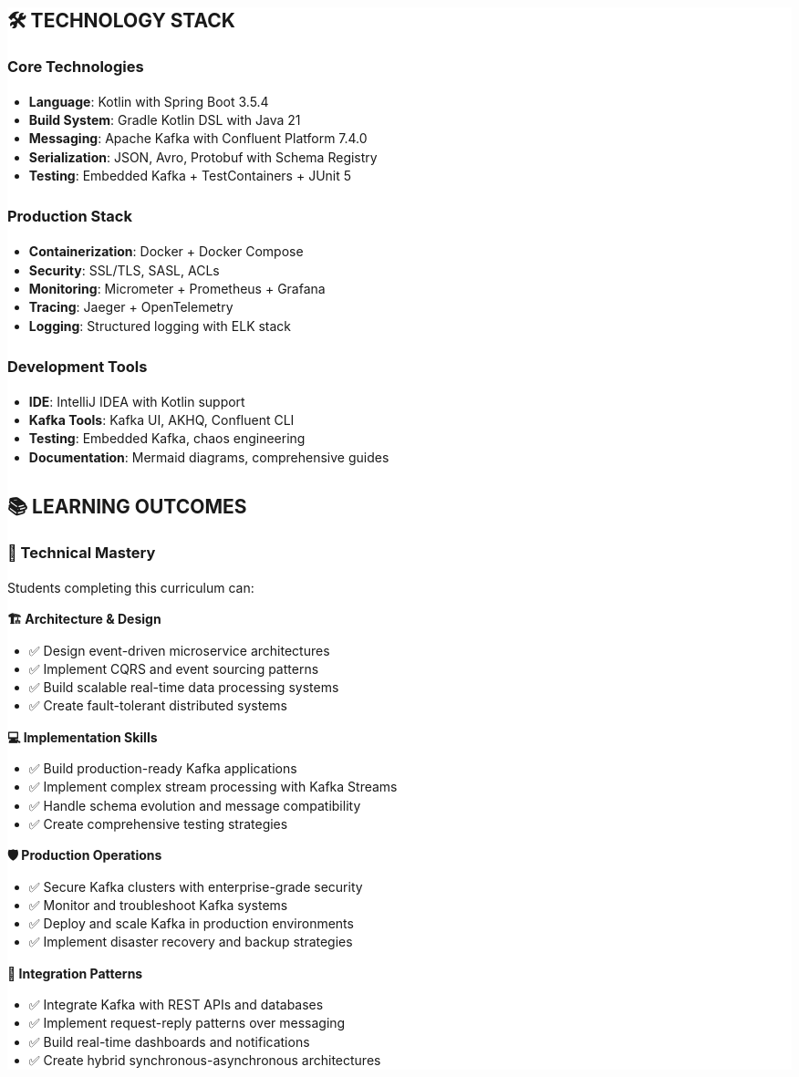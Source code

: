 ## 🛠️ **TECHNOLOGY STACK**

### **Core Technologies**
- **Language**: Kotlin with Spring Boot 3.5.4
- **Build System**: Gradle Kotlin DSL with Java 21
- **Messaging**: Apache Kafka with Confluent Platform 7.4.0
- **Serialization**: JSON, Avro, Protobuf with Schema Registry
- **Testing**: Embedded Kafka + TestContainers + JUnit 5

### **Production Stack**
- **Containerization**: Docker + Docker Compose
- **Security**: SSL/TLS, SASL, ACLs
- **Monitoring**: Micrometer + Prometheus + Grafana
- **Tracing**: Jaeger + OpenTelemetry
- **Logging**: Structured logging with ELK stack

### **Development Tools**
- **IDE**: IntelliJ IDEA with Kotlin support
- **Kafka Tools**: Kafka UI, AKHQ, Confluent CLI
- **Testing**: Embedded Kafka, chaos engineering
- **Documentation**: Mermaid diagrams, comprehensive guides

## 📚 **LEARNING OUTCOMES**

### **🎯 Technical Mastery**
Students completing this curriculum can:

**🏗️ Architecture & Design**
- ✅ Design event-driven microservice architectures
- ✅ Implement CQRS and event sourcing patterns
- ✅ Build scalable real-time data processing systems
- ✅ Create fault-tolerant distributed systems

**💻 Implementation Skills**
- ✅ Build production-ready Kafka applications
- ✅ Implement complex stream processing with Kafka Streams
- ✅ Handle schema evolution and message compatibility
- ✅ Create comprehensive testing strategies

**🛡️ Production Operations**
- ✅ Secure Kafka clusters with enterprise-grade security
- ✅ Monitor and troubleshoot Kafka systems
- ✅ Deploy and scale Kafka in production environments
- ✅ Implement disaster recovery and backup strategies

**🔄 Integration Patterns**
- ✅ Integrate Kafka with REST APIs and databases
- ✅ Implement request-reply patterns over messaging
- ✅ Build real-time dashboards and notifications
- ✅ Create hybrid synchronous-asynchronous architectures
